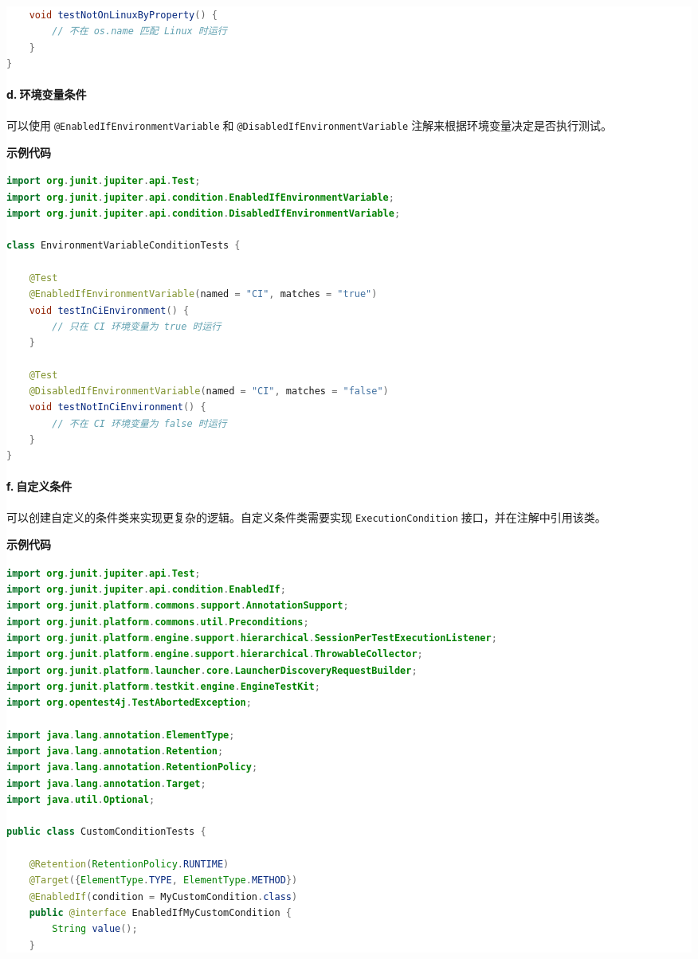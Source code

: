 ```java
    void testNotOnLinuxByProperty() {
        // 不在 os.name 匹配 Linux 时运行
    }
}
```


#### d. 环境变量条件

可以使用 `@EnabledIfEnvironmentVariable` 和 `@DisabledIfEnvironmentVariable` 注解来根据环境变量决定是否执行测试。

**示例代码**

```java
import org.junit.jupiter.api.Test;
import org.junit.jupiter.api.condition.EnabledIfEnvironmentVariable;
import org.junit.jupiter.api.condition.DisabledIfEnvironmentVariable;

class EnvironmentVariableConditionTests {

    @Test
    @EnabledIfEnvironmentVariable(named = "CI", matches = "true")
    void testInCiEnvironment() {
        // 只在 CI 环境变量为 true 时运行
    }

    @Test
    @DisabledIfEnvironmentVariable(named = "CI", matches = "false")
    void testNotInCiEnvironment() {
        // 不在 CI 环境变量为 false 时运行
    }
}
```


#### f. 自定义条件

可以创建自定义的条件类来实现更复杂的逻辑。自定义条件类需要实现 `ExecutionCondition` 接口，并在注解中引用该类。

**示例代码**

```java
import org.junit.jupiter.api.Test;
import org.junit.jupiter.api.condition.EnabledIf;
import org.junit.platform.commons.support.AnnotationSupport;
import org.junit.platform.commons.util.Preconditions;
import org.junit.platform.engine.support.hierarchical.SessionPerTestExecutionListener;
import org.junit.platform.engine.support.hierarchical.ThrowableCollector;
import org.junit.platform.launcher.core.LauncherDiscoveryRequestBuilder;
import org.junit.platform.testkit.engine.EngineTestKit;
import org.opentest4j.TestAbortedException;

import java.lang.annotation.ElementType;
import java.lang.annotation.Retention;
import java.lang.annotation.RetentionPolicy;
import java.lang.annotation.Target;
import java.util.Optional;

public class CustomConditionTests {

    @Retention(RetentionPolicy.RUNTIME)
    @Target({ElementType.TYPE, ElementType.METHOD})
    @EnabledIf(condition = MyCustomCondition.class)
    public @interface EnabledIfMyCustomCondition {
        String value();
    }

```